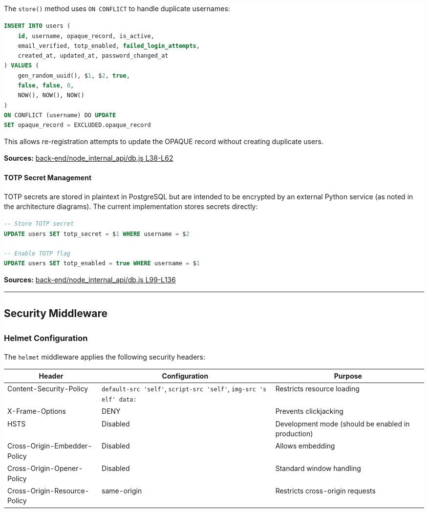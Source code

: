 The `store()` method uses `ON CONFLICT` to handle duplicate usernames:

```sql
INSERT INTO users (
    id, username, opaque_record, is_active, 
    email_verified, totp_enabled, failed_login_attempts,
    created_at, updated_at, password_changed_at
) VALUES (
    gen_random_uuid(), $1, $2, true, 
    false, false, 0,
    NOW(), NOW(), NOW()
)
ON CONFLICT (username) DO UPDATE 
SET opaque_record = EXCLUDED.opaque_record
```

This allows re-registration attempts to update the OPAQUE record without creating duplicate users.

**Sources:** [back-end/node_internal_api/db.js L38-L62](https://github.com/RogueElectron/Cypher1/blob/c60431e6/back-end/node_internal_api/db.js#L38-L62)

#### TOTP Secret Management

TOTP secrets are stored in plaintext in PostgreSQL but are intended to be encrypted by an external Python service (as noted in the architecture diagrams). The current implementation stores secrets directly:

```sql
-- Store TOTP secret
UPDATE users SET totp_secret = $1 WHERE username = $2

-- Enable TOTP flag
UPDATE users SET totp_enabled = true WHERE username = $1
```

**Sources:** [back-end/node_internal_api/db.js L99-L136](https://github.com/RogueElectron/Cypher1/blob/c60431e6/back-end/node_internal_api/db.js#L99-L136)

---

## Security Middleware

### Helmet Configuration

The `helmet` middleware applies the following security headers:

| Header | Configuration | Purpose |
| --- | --- | --- |
| Content-Security-Policy | `default-src 'self'`, `script-src 'self'`, `img-src 'self' data:` | Restricts resource loading |
| X-Frame-Options | DENY | Prevents clickjacking |
| HSTS | Disabled | Development mode (should be enabled in production) |
| Cross-Origin-Embedder-Policy | Disabled | Allows embedding |
| Cross-Origin-Opener-Policy | Disabled | Standard window handling |
| Cross-Origin-Resource-Policy | same-origin | Restricts cross-origin requests |
